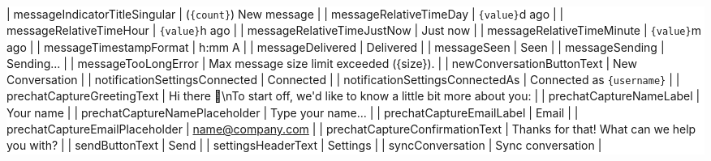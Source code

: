 | messageIndicatorTitleSingular              | (`{count}`) New message                                                                                                                                                                                              |
| messageRelativeTimeDay                     | `{value}`d ago                                                                                                                                                                                                       |
| messageRelativeTimeHour                    | `{value}`h ago                                                                                                                                                                                                       |
| messageRelativeTimeJustNow                 | Just now                                                                                                                                                                                                             |
| messageRelativeTimeMinute                  | `{value}`m ago                                                                                                                                                                                                       |
| messageTimestampFormat                     | h:mm A                                                                                                                                                                                                               |
| messageDelivered                           | Delivered                                                                                                                                                                                                            |
| messageSeen                                | Seen                                                                                                                                                                                                                 |
| messageSending                             | Sending...                                                                                                                                                                                                           |
| messageTooLongError                        | Max message size limit exceeded ({size}).                                                                                                                                                                            |
| newConversationButtonText                  | New Conversation                                                                                                                                                                                                     |
| notificationSettingsConnected              | Connected                                                                                                                                                                                                            |
| notificationSettingsConnectedAs            | Connected as `{username}`                                                                                                                                                                                            |
| prechatCaptureGreetingText                 | Hi there 👋\nTo start off, we\'d like to know a little bit more about you:                                                                                                                                           |
| prechatCaptureNameLabel                    | Your name                                                                                                                                                                                                            |
| prechatCaptureNamePlaceholder              | Type your name...                                                                                                                                                                                                    |
| prechatCaptureEmailLabel                   | Email                                                                                                                                                                                                                |
| prechatCaptureEmailPlaceholder             | name@company.com                                                                                                                                                                                                     |
| prechatCaptureConfirmationText             | Thanks for that! What can we help you with?                                                                                                                                                                          |
| sendButtonText                             | Send                                                                                                                                                                                                                 |
| settingsHeaderText                         | Settings                                                                                                                                                                                                             |
| syncConversation                           | Sync conversation                                                                                                                                                                                                    |